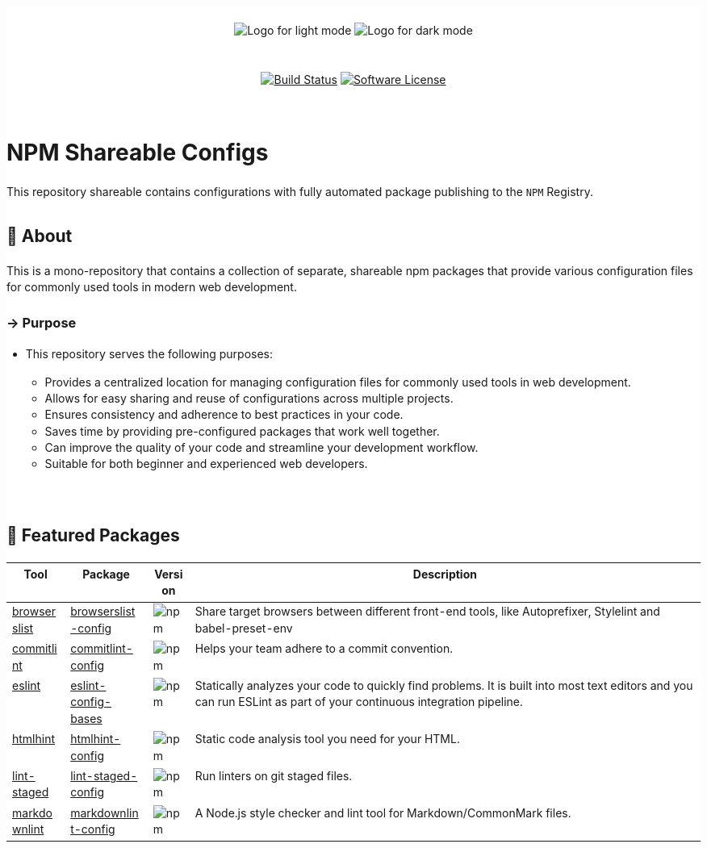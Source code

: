 <br>

<div align="center">
<img width="456" src="https://raw.githubusercontent.com/wayofdev/npm-shareable-configs/master/assets/logo.gh-light-mode-only.png#gh-light-mode-only" alt="Logo for light mode">
<img width="456" src="https://raw.githubusercontent.com/wayofdev/npm-shareable-configs/master/assets/logo.gh-dark-mode-only.png#gh-dark-mode-only" alt="Logo for dark mode">
</div>
<br>

<br>

<div align="center">
<a href="https://actions-badge.atrox.dev/wayofdev/npm-shareable-configs/goto"><img alt="Build Status" src="https://img.shields.io/endpoint.svg?url=https%3A%2F%2Factions-badge.atrox.dev%2Fwayofdev%2Fnpm-shareable-configs%2Fbadge&style=flat-square"/></a>
<a href="LICENSE.md"><img src="https://img.shields.io/github/license/wayofdev/npm-shareable-configs.svg?style=flat-square&color=blue" alt="Software License"/></a>
</div>

<br>

# NPM Shareable Configs

This repository shareable contains configurations with fully automated package publishing to the `NPM` Registry.

## 📄 About

This is a mono-repository that contains a collection of separate, shareable npm packages that provide various configuration files for commonly used tools in modern web development.

### → Purpose

- This repository serves the following purposes:

  - Provides a centralized location for managing configuration files for commonly used tools in web development.
  - Allows for easy sharing and reuse of configurations across multiple projects.
  - Ensures consistency and adherence to best practices in your code.
  - Saves time by providing pre-configured packages that work well together.
  - Can improve the quality of your code and streamline your development workflow.
  - Suitable for both beginner and experienced web developers.


<br>

## 🚀 Featured Packages

| Tool                                                                        | Package                                                                                                                     | Version                                                                                                                     | Description                                                                                                                                                        |
|-----------------------------------------------------------------------------|-----------------------------------------------------------------------------------------------------------------------------|-----------------------------------------------------------------------------------------------------------------------------|--------------------------------------------------------------------------------------------------------------------------------------------------------------------|
| [browserslist](https://github.com/browserslist/browserslist)                | [browserslist-config](https://github.com/wayofdev/npm-shareable-configs/blob/master/packages/browserslist-config/README.md) | ![npm](https://img.shields.io/npm/v/@wayofdev/browserslist-config?style=flat-square&labelColor=292a44&color=663399&label=v) | Share target browsers between different front-end tools, like Autoprefixer, Stylelint and babel-preset-env                                                         |
| [commitlint](https://commitlint.js.org/#/)                                  | [commitlint-config](https://github.com/wayofdev/npm-shareable-configs/blob/master/packages/commitlint-config/README.md)     | ![npm](https://img.shields.io/npm/v/@wayofdev/commitlint-config?style=flat-square&labelColor=292a44&color=663399&label=v)   | Helps your team adhere to a commit convention.                                                                                                                     |
| [eslint](https://eslint.org/)                                               | [eslint-config-bases](https://github.com/wayofdev/npm-shareable-configs/blob/master/packages/eslint-config-bases/README.md) | ![npm](https://img.shields.io/npm/v/@wayofdev/eslint-config-bases?style=flat-square&labelColor=292a44&color=663399&label=v) | Statically analyzes your code to quickly find problems. It is built into most text editors and you can run ESLint as part of your continuous integration pipeline. |
| [htmlhint](https://htmlhint.com/)                                           | [htmlhint-config](https://github.com/wayofdev/npm-shareable-configs/blob/master/packages/htmlhint-config/README.md)         | ![npm](https://img.shields.io/npm/v/@wayofdev/htmlhint-config?style=flat-square&labelColor=292a44&color=663399&label=v)     | Static code analysis tool you need for your HTML.                                                                                                                  |
| [lint-staged](https://github.com/okonet/lint-staged)                        | [lint-staged-config](https://github.com/wayofdev/npm-shareable-configs/blob/master/packages/lint-staged-config/README.md)   | ![npm](https://img.shields.io/npm/v/@wayofdev/lint-staged-config?style=flat-square&labelColor=292a44&color=663399&label=v)  | Run linters on git staged files.                                                                                                                                   |
| [markdownlint](https://github.com/DavidAnson/markdownlint)                  | [markdownlint-config](https://github.com/wayofdev/npm-shareable-configs/blob/master/packages/markdownlint-config/README.md) | ![npm](https://img.shields.io/npm/v/@wayofdev/markdownlint-config?style=flat-square&labelColor=292a44&color=663399&label=v) | A Node.js style checker and lint tool for Markdown/CommonMark files.                                                                                               |